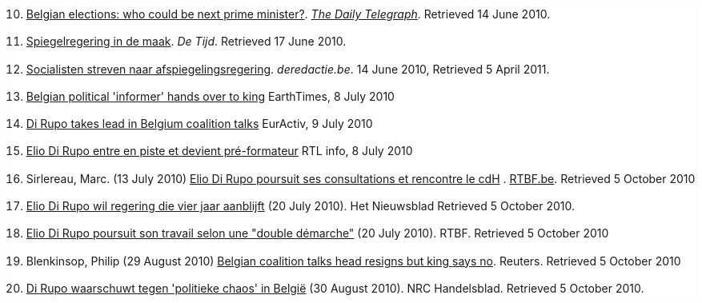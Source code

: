 10. [Belgian elections: who could be next prime
    minister?](http://www.telegraph.co.uk/news/worldnews/europe/belgium/7825550/Belgian-elections-who-could-be-next-prime-minister.html).
    *[The Daily
    Telegraph](https://zh.wikipedia.org/wiki/The_Daily_Telegraph "wikilink")*.
    Retrieved 14 June 2010.

11. [Spiegelregering in de
    maak](http://www.tijd.be/nieuws/politiek_-_economie_belgie/Spiegelregering_in_de_maak_.8926915-3136.art).
    *De Tijd*. Retrieved 17 June 2010.

12. [Socialisten streven naar
    afspiegelingsregering](http://www.deredactie.be/cm/vrtnieuws/verkiezingen2010/partijen/SPA/100614_Gennez_regeren).
    *deredactie.be*. 14 June 2010, Retrieved 5 April 2011.

13. [Belgian political 'informer' hands over to
    king](http://www.earthtimes.org/articles/news/333909,political-informer-hands-king.html)
    EarthTimes, 8 July 2010

14. [Di Rupo takes lead in Belgium coalition
    talks](http://www.euractiv.com/en/elections/di-rupo-takes-lead-in-belgium-coalition-talks-news-496180)
    EurActiv, 9 July 2010

15. [Elio Di Rupo entre en piste et devient
    pré-formateur](http://www.rtlinfo.be/info/belgique/politique/722046/elio-di-rupo-entre-en-piste-et-devient-preformateur)
    RTL info, 8 July 2010

16. Sirlereau, Marc. (13 July 2010) [Elio Di Rupo poursuit ses
    consultations et rencontre le
    cdH](http://www.rtbf.be/info/belgique/politique/elio-di-rupo-poursuit-ses-consultations-et-rencontre-le-cdh-236159)
    . [RTBF.be](../Page/RTBF.md "wikilink"). Retrieved 5 October 2010

17. [Elio Di Rupo wil regering die vier jaar
    aanblijft](http://www.nieuwsblad.be/article/detail.aspx?articleid=DMF20100720_099)
    (20 July 2010). Het Nieuwsblad Retrieved 5 October 2010.

18. [Elio Di Rupo poursuit son travail selon une "double
    démarche"](http://www.rtbf.be/info/belgique/politique/elio-di-rupo-est-attendu-chez-le-roi-pour-faire-rapport-238410)
     (20 July 2010). RTBF. Retrieved 5 October 2010

19. Blenkinsop, Philip (29 August 2010) [Belgian coalition talks head
    resigns but king says
    no](http://www.reuters.com/article/idUSTRE67S25T20100829?loomia_ow=t0:s0:a49:g43:r1:c0.285714:b37059676:z0).
    Reuters. Retrieved 5 October 2010

20. [Di Rupo waarschuwt tegen 'politieke chaos' in
    België](http://www.nrc.nl/buitenland/article2611184.ece/Di_Rupo_waarschuwt_tegen_politieke_chaos_in_Belgie)
     (30 August 2010). NRC Handelsblad. Retrieved 5 October 2010.

